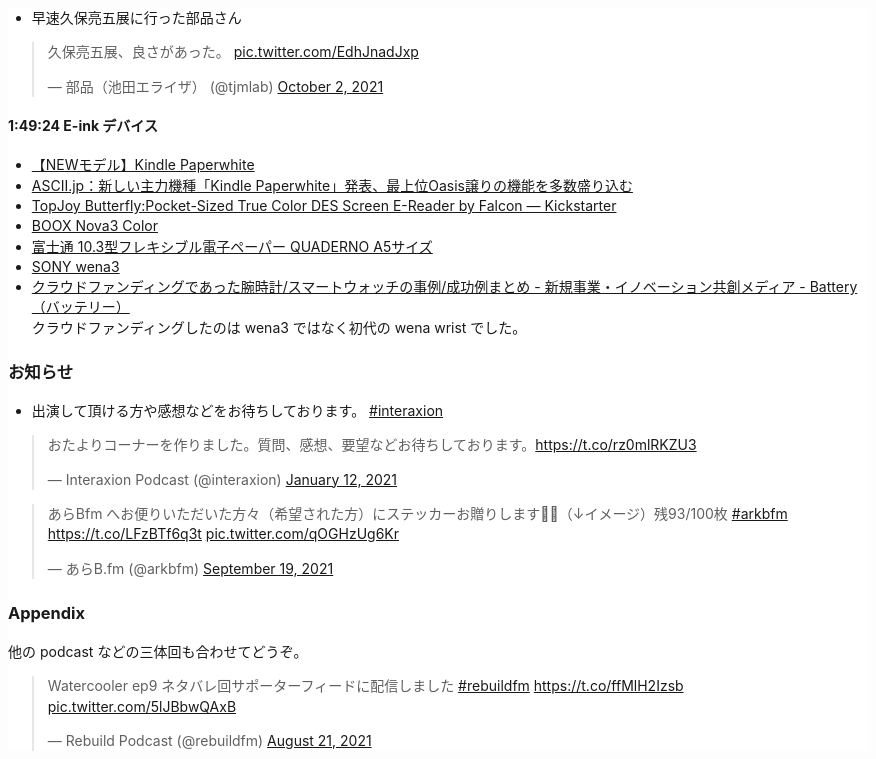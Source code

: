 - 早速久保亮五展に行った部品さん

<blockquote class="twitter-tweet tw-align-center"><p lang="ja" dir="ltr">久保亮五展、良さがあった。 <a href="https://t.co/EdhJnadJxp">pic.twitter.com/EdhJnadJxp</a></p>&mdash; 部品（池田エライザ） (@tjmlab) <a href="https://twitter.com/tjmlab/status/1444205607288901640?ref_src=twsrc%5Etfw">October 2, 2021</a>
</blockquote> <script async src="https://platform.twitter.com/widgets.js" charset="utf-8"></script>

#### 1:49:24 E-ink デバイス

- [【NEWモデル】Kindle Paperwhite](https://amzn.to/3BxcSUI)
- [ASCII.jp：新しい主力機種「Kindle Paperwhite」発表、最上位Oasis譲りの機能を多数盛り込む](https://ascii.jp/elem/000/004/069/4069691/)
- [TopJoy Butterfly:Pocket-Sized True Color DES Screen E-Reader by Falcon — Kickstarter](https://www.kickstarter.com/projects/topjoy/topjoy-butterfly-pocket-sized-true-color-des-screen-e-reader)
- [BOOX Nova3 Color](https://amzn.to/2YzOQuf)
- [富士通 10.3型フレキシブル電子ペーパー QUADERNO A5サイズ](https://amzn.to/3FlZuFD)
- [SONY wena3](https://amzn.to/3Dicc69)
- [クラウドファンディングであった腕時計/スマートウォッチの事例/成功例まとめ - 新規事業・イノベーション共創メディア - Battery（バッテリー）](https://relic.co.jp/battery/articles/851#8221wena_wrist8221)  
  クラウドファンディングしたのは wena3 ではなく初代の wena wrist でした。

### お知らせ

- 出演して頂ける方や感想などをお待ちしております。 [#interaxion](https://twitter.com/hashtag/interaxion)

<blockquote class="twitter-tweet tw-align-center"><p lang="ja" dir="ltr">おたよりコーナーを作りました。質問、感想、要望などお待ちしております。<a href="https://t.co/rz0mlRKZU3">https://t.co/rz0mlRKZU3</a></p>— Interaxion Podcast (@interaxion) <a href="https://twitter.com/interaxion/status/1348936492488421378?ref_src=twsrc%5Etfw">January 12, 2021</a>
</blockquote> <script async src="https://platform.twitter.com/widgets.js" charset="utf-8"></script>

<blockquote class="twitter-tweet tw-align-center"><p lang="ja" dir="ltr">あらBfm へお便りいただいた方々（希望された方）にステッカーお贈りします🙋✨（↓イメージ）残93/100枚 <a href="https://twitter.com/hashtag/arkbfm?src=hash&amp;ref_src=twsrc%5Etfw">#arkbfm</a> <a href="https://t.co/LFzBTf6q3t">https://t.co/LFzBTf6q3t</a> <a href="https://t.co/qOGHzUg6Kr">pic.twitter.com/qOGHzUg6Kr</a></p>&mdash; あらB.fm (@arkbfm) <a href="https://twitter.com/arkbfm/status/1439569337275195392?ref_src=twsrc%5Etfw">September 19, 2021</a>
</blockquote> <script async src="https://platform.twitter.com/widgets.js" charset="utf-8"></script>

### Appendix

他の podcast などの三体回も合わせてどうぞ。

<blockquote class="twitter-tweet tw-align-center"><p lang="ja" dir="ltr">Watercooler ep9 ネタバレ回サポーターフィードに配信しました <a href="https://twitter.com/hashtag/rebuildfm?src=hash&amp;ref_src=twsrc%5Etfw">#rebuildfm</a> <a href="https://t.co/ffMlH2Izsb">https://t.co/ffMlH2Izsb</a> <a href="https://t.co/5lJBbwQAxB">pic.twitter.com/5lJBbwQAxB</a></p>&mdash; Rebuild Podcast (@rebuildfm) <a href="https://twitter.com/rebuildfm/status/1428941708281016331?ref_src=twsrc%5Etfw">August 21, 2021</a>
</blockquote> <script async src="https://platform.twitter.com/widgets.js" charset="utf-8"></script>

<div style="text-align: center;">
<iframe src="https://embed.podcasts.apple.com/jp/podcast/%E4%B8%89%E4%BD%93%E3%81%AE%E9%AD%85%E5%8A%9B%E3%82%92%E8%AA%9E%E3%82%8B%E5%9B%9E-with-%E3%82%A2%E3%82%BD%E3%82%B3%E3%81%95%E3%82%93-%E3%81%93%E3%81%86%E3%81%84%E3%81%A1%E3%81%95%E3%82%93-%E5%89%8D%E5%8D%8A-%E3%83%8D%E3%82%BF%E3%83%90%E3%83%AC%E6%B3%A8%E6%84%8F/id1409236261?i=1000522918603&amp;itsct=podcast_box_player&amp;itscg=30200&amp;ls=1&amp;theme=auto" height="175px" frameborder="0" sandbox="allow-forms allow-popups allow-same-origin allow-scripts allow-top-navigation-by-user-activation" allow="autoplay *; encrypted-media *;" style="width: 100%; max-width: 660px; overflow: hidden; border-radius: 10px; background: transparent;"></iframe>
